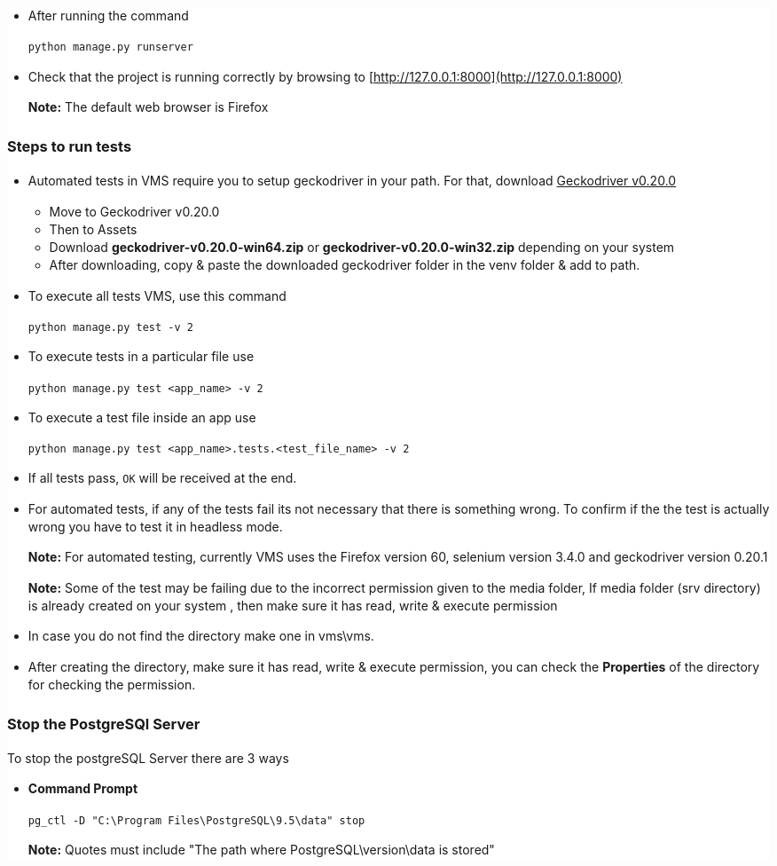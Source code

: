 - After running the command
  ```
  python manage.py runserver
  ```
    
- Check that the project is running correctly by browsing to
  [http://127.0.0.1:8000](http://127.0.0.1:8000)

  **Note:** The default web browser is Firefox
    
### Steps to run tests

- Automated tests in VMS require you to setup geckodriver in your path. For that, download [Geckodriver v0.20.0](https://github.com/mozilla/geckodriver/releases)
  
  * Move to Geckodriver v0.20.0
  * Then to Assets
  * Download **geckodriver-v0.20.0-win64.zip** or **geckodriver-v0.20.0-win32.zip** depending on your system
  * After downloading, copy & paste the downloaded geckodriver folder in the venv folder & add to path.

- To execute all tests VMS, use this command
  ```
  python manage.py test -v 2
  ```

- To execute tests in a particular file use
  ```
  python manage.py test <app_name> -v 2 
  ```

- To execute a test file inside an app use
  ```
  python manage.py test <app_name>.tests.<test_file_name> -v 2
  ```

- If all tests pass, `OK` will be received at the end.

- For automated tests, if any of the tests fail its not necessary that there is something wrong. To confirm if the the test is actually wrong you have to test it in headless mode.

  **Note:** For automated testing, currently VMS uses the Firefox version 60, selenium version 3.4.0 and geckodriver version 0.20.1

  **Note:** Some of the test may be failing due to the incorrect permission given to the media folder, If media folder (srv directory) is already created on your system , then make sure it has read, write & execute permission
   
- In case you do not find the directory make one in vms\vms.

- After creating the directory, make sure it has read, write & execute permission, you can check the **Properties** of the directory for checking the permission.

### Stop the PostgreSQl Server

To stop the postgreSQL Server there are 3 ways

- **Command Prompt**
  ```
  pg_ctl -D "C:\Program Files\PostgreSQL\9.5\data" stop
  ```
  **Note:** Quotes must include "The path where PostgreSQL\version\data is stored"
